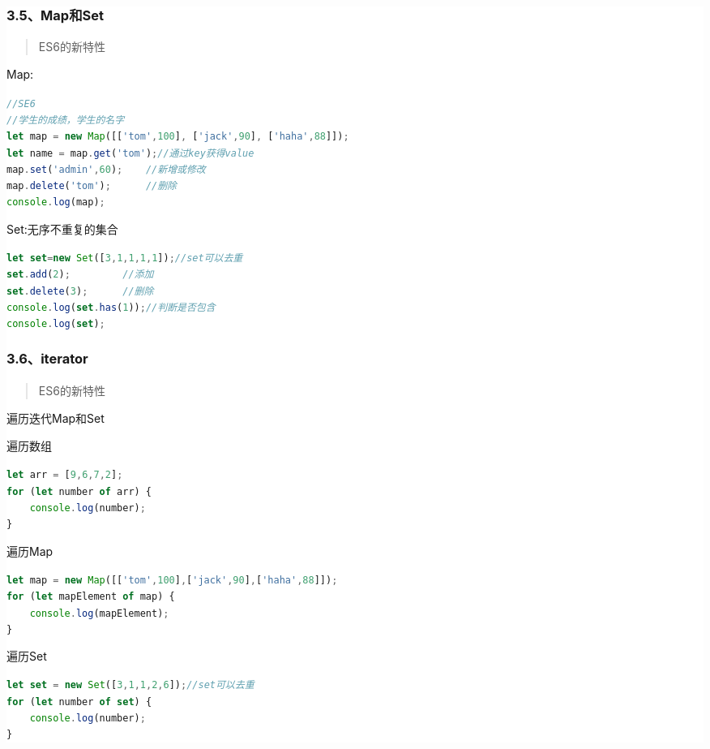 

### 3.5、Map和Set

> ES6的新特性

Map:

```javascript
//SE6
//学生的成绩，学生的名字
let map = new Map([['tom',100], ['jack',90], ['haha',88]]);
let name = map.get('tom');//通过key获得value
map.set('admin',60);	//新增或修改
map.delete('tom');		//删除
console.log(map);
```

Set:无序不重复的集合

```JavaScript
let set=new Set([3,1,1,1,1]);//set可以去重
set.add(2);			//添加
set.delete(3);		//删除
console.log(set.has(1));//判断是否包含
console.log(set);
```



### 3.6、iterator

> ES6的新特性

遍历迭代Map和Set

遍历数组

```JavaScript
let arr = [9,6,7,2];
for (let number of arr) {
    console.log(number);
}
```

遍历Map

```JavaScript
let map = new Map([['tom',100],['jack',90],['haha',88]]);
for (let mapElement of map) {
    console.log(mapElement);
}
```

遍历Set

```javascript
let set = new Set([3,1,1,2,6]);//set可以去重
for (let number of set) {
    console.log(number);
}
```
